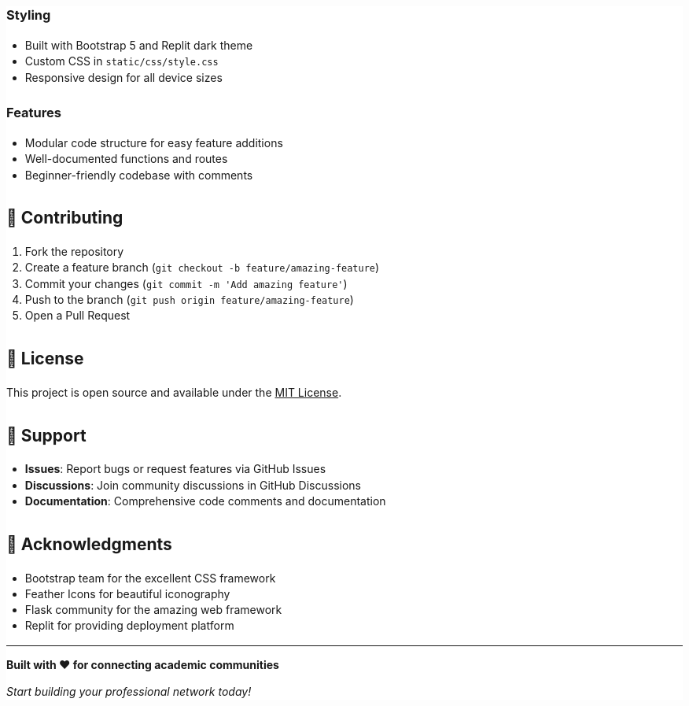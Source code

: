 ### Styling
- Built with Bootstrap 5 and Replit dark theme
- Custom CSS in `static/css/style.css`
- Responsive design for all device sizes

### Features
- Modular code structure for easy feature additions
- Well-documented functions and routes
- Beginner-friendly codebase with comments

## 🤝 Contributing

1. Fork the repository
2. Create a feature branch (`git checkout -b feature/amazing-feature`)
3. Commit your changes (`git commit -m 'Add amazing feature'`)
4. Push to the branch (`git push origin feature/amazing-feature`)
5. Open a Pull Request

## 📝 License

This project is open source and available under the [MIT License](LICENSE).

## 👥 Support

- **Issues**: Report bugs or request features via GitHub Issues
- **Discussions**: Join community discussions in GitHub Discussions
- **Documentation**: Comprehensive code comments and documentation

## 🙏 Acknowledgments

- Bootstrap team for the excellent CSS framework
- Feather Icons for beautiful iconography
- Flask community for the amazing web framework
- Replit for providing deployment platform

---

**Built with ❤️ for connecting academic communities**

*Start building your professional network today!*
